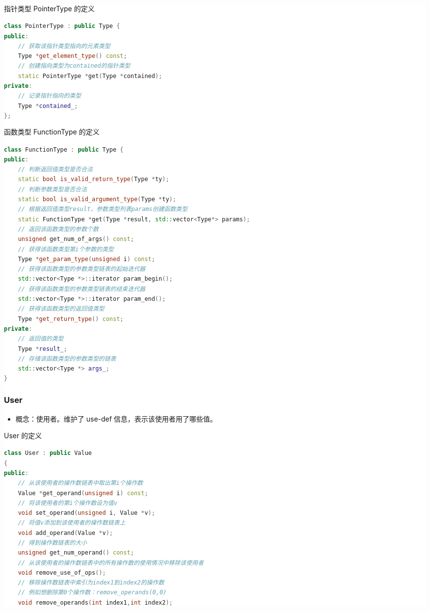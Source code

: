 指针类型 PointerType 的定义

```c++
class PointerType : public Type {
public:
    // 获取该指针类型指向的元素类型
    Type *get_element_type() const;
    // 创建指向类型为contained的指针类型
    static PointerType *get(Type *contained);
private:
    // 记录指针指向的类型
    Type *contained_;
};
```

函数类型 FunctionType 的定义

```c++
class FunctionType : public Type {
public:
    // 判断返回值类型是否合法
    static bool is_valid_return_type(Type *ty);
    // 判断参数类型是否合法
    static bool is_valid_argument_type(Type *ty);
    // 根据返回值类型result，参数类型列表params创建函数类型
    static FunctionType *get(Type *result, std::vector<Type*> params);
    // 返回该函数类型的参数个数
    unsigned get_num_of_args() const;
    // 获得该函数类型第i个参数的类型
    Type *get_param_type(unsigned i) const;
    // 获得该函数类型的参数类型链表的起始迭代器
    std::vector<Type *>::iterator param_begin();
    // 获得该函数类型的参数类型链表的结束迭代器
    std::vector<Type *>::iterator param_end();
    // 获得该函数类型的返回值类型
    Type *get_return_type() const;
private:
    // 返回值的类型
    Type *result_;
    // 存储该函数类型的参数类型的链表
    std::vector<Type *> args_;
}
```

### User

- 概念：使用者。维护了 use-def 信息，表示该使用者用了哪些值。

User 的定义

```cpp
class User : public Value
{
public:
    // 从该使用者的操作数链表中取出第i个操作数
    Value *get_operand(unsigned i) const;
    // 将该使用者的第i个操作数设为值v
    void set_operand(unsigned i, Value *v);
    // 将值v添加到该使用者的操作数链表上
    void add_operand(Value *v);
    // 得到操作数链表的大小
    unsigned get_num_operand() const;
    // 从该使用者的操作数链表中的所有操作数的使用情况中移除该使用者
    void remove_use_of_ops();
    // 移除操作数链表中索引为index1到index2的操作数
    // 例如想删除第0个操作数：remove_operands(0,0)
    void remove_operands(int index1,int index2);
```